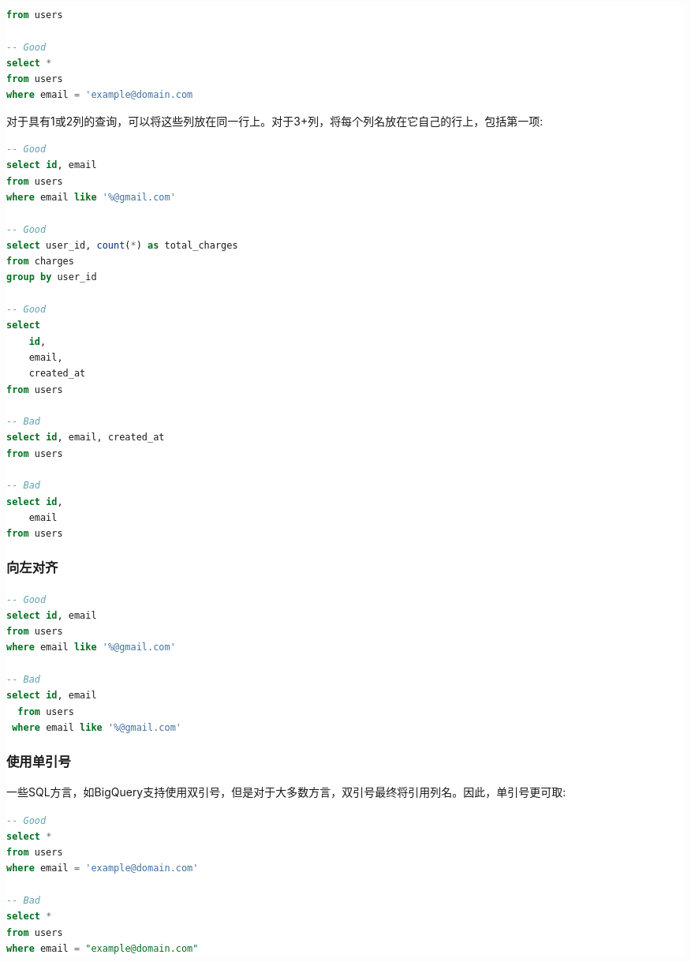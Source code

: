 ```sql
from users

-- Good
select *
from users
where email = 'example@domain.com
```

对于具有1或2列的查询，可以将这些列放在同一行上。对于3+列，将每个列名放在它自己的行上，包括第一项:
```sql
-- Good
select id, email
from users
where email like '%@gmail.com'

-- Good
select user_id, count(*) as total_charges
from charges
group by user_id

-- Good
select
    id,
    email,
    created_at
from users

-- Bad
select id, email, created_at
from users

-- Bad
select id,
    email
from users
```

### 向左对齐
```sql
-- Good
select id, email
from users
where email like '%@gmail.com'

-- Bad
select id, email
  from users
 where email like '%@gmail.com'
```

### 使用单引号
一些SQL方言，如BigQuery支持使用双引号，但是对于大多数方言，双引号最终将引用列名。因此，单引号更可取:
```sql
-- Good
select *
from users
where email = 'example@domain.com'

-- Bad
select *
from users
where email = "example@domain.com"
```
